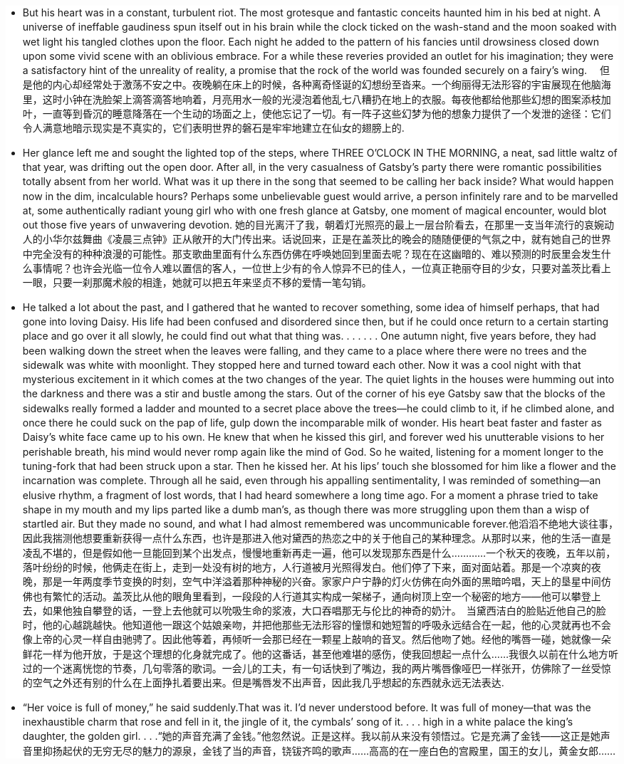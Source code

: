 * But his heart was in a constant, turbulent riot. The most grotesque and fantastic conceits haunted him in his bed at night. A universe of ineffable gaudiness spun itself out in his brain while the clock ticked on the wash-stand and the moon soaked with wet light his tangled clothes upon the floor. Each night he added to the pattern of his fancies until drowsiness closed down upon some vivid scene with an oblivious embrace. For a while these reveries provided an outlet for his imagination; they were a satisfactory hint of the unreality of reality, a promise that the rock of the world was founded securely on a fairy’s wing. 　但是他的内心却经常处于激荡不安之中。夜晚躺在床上的时候，各种离奇怪诞的幻想纷至沓来。一个绚丽得无法形容的宇宙展现在他脑海里，这时小钟在洗脸架上滴答滴答地响着，月亮用水一般的光浸泡着他乱七八糟扔在地上的衣服。每夜他都给他那些幻想的图案添枝加叶，一直等到昏沉的睡意降落在一个生动的场面之上，使他忘记了一切。有一阵子这些幻梦为他的想象力提供了一个发泄的途径：它们令人满意地暗示现实是不真实的，它们表明世界的磐石是牢牢地建立在仙女的翅膀上的.

* Her glance left me and sought the lighted top of the steps, where THREE O’CLOCK IN THE MORNING, a neat, sad little waltz of that year, was drifting out the open door. After all, in the very casualness of Gatsby’s party there were romantic possibilities totally absent from her world. What was it up there in the song that seemed to be calling her back inside? What would happen now in the dim, incalculable hours? Perhaps some unbelievable guest would arrive, a person infinitely rare and to be marvelled at, some authentically radiant young girl who with one fresh glance at Gatsby, one moment of magical encounter, would blot out those five years of unwavering devotion. 她的目光离汗了我，朝着灯光照亮的最上一层台阶看去，在那里一支当年流行的哀婉动人的小华尔兹舞曲《凌晨三点钟》正从敞开的大门传出来。话说回来，正是在盖茨比的晚会的随随便便的气氛之中，就有她自己的世界中完全没有的种种浪漫的可能性。那支歌曲里面有什么东西仿佛在呼唤她回到里面去呢？现在在这幽暗的、难以预测的时辰里会发生什么事情呢？也许会光临一位令人难以置信的客人，一位世上少有的令人惊异不已的佳人，一位真正艳丽夺目的少女，只要对盖茨比看上一眼，只要一刹那魔术般的相逢，她就可以把五年来坚贞不移的爱情一笔勾销。

* He talked a lot about the past, and I gathered that he wanted to recover something, some idea of himself perhaps, that had gone into loving Daisy. His life had been confused and disordered since then, but if he could once return to a certain starting place and go over it all slowly, he could find out what that thing was. . . . . . . One autumn night, five years before, they had been walking down the street when the leaves were falling, and they came to a place where there were no trees and the sidewalk was white with moonlight. They stopped here and turned toward each other. Now it was a cool night with that mysterious excitement in it which comes at the two changes of the year. The quiet lights in the houses were humming out into the darkness and there was a stir and bustle among the stars. Out of the corner of his eye Gatsby saw that the blocks of the sidewalks really formed a ladder and mounted to a secret place above the trees—he could climb to it, if he climbed alone, and once there he could suck on the pap of life, gulp down the incomparable milk of wonder. His heart beat faster and faster as Daisy’s white face came up to his own. He knew that when he kissed this girl, and forever wed his unutterable visions to her perishable breath, his mind would never romp again like the mind of God. So he waited, listening for a moment longer to the tuning-fork that had been struck upon a star. Then he kissed her. At his lips’ touch she blossomed for him like a flower and the incarnation was complete. Through all he said, even through his appalling sentimentality, I was reminded of something—an elusive rhythm, a fragment of lost words, that I had heard somewhere a long time ago. For a moment a phrase tried to take shape in my mouth and my lips parted like a dumb man’s, as though there was more struggling upon them than a wisp of startled air. But they made no sound, and what I had almost remembered was uncommunicable forever.他滔滔不绝地大谈往事，因此我揣测他想要重新获得一点什么东西，也许是那进入他对黛西的热恋之中的关于他自己的某种理念。从那时以来，他的生活一直是凌乱不堪的，但是假如他一旦能回到某个出发点，慢慢地重新再走一遍，他可以发现那东西是什么…………一个秋天的夜晚，五年以前，落叶纷纷的时候，他俩走在街上，走到一处没有树的地方，人行道被月光照得发白。他们停了下来，面对面站着。那是一个凉爽的夜晚，那是一年两度季节变换的时刻，空气中洋溢着那种神秘的兴奋。家家户户宁静的灯火仿佛在向外面的黑暗吟唱，天上的垦星中间仿佛也有繁忙的活动。盖茨比从他的眼角里看到，一段段的人行道其实构成一架梯子，通向树顶上空一个秘密的地方——他可以攀登上去，如果他独自攀登的话，一登上去他就可以吮吸生命的浆液，大口吞唱那无与伦比的神奇的奶汁。　当黛西洁白的脸贴近他自己的脸时，他的心越跳越快。他知道他一跟这个姑娘亲吻，并把他那些无法形容的憧憬和她短暂的呼吸永远结合在一起，他的心灵就再也不会像上帝的心灵一样自由驰骋了。因此他等着，再倾听一会那已经在一颗星上敲响的音叉。然后他吻了她。经他的嘴唇一碰，她就像一朵鲜花一样为他开放，于是这个理想的化身就完成了。他的这番话，甚至他难堪的感伤，使我回想起一点什么……我很久以前在什么地方听过的一个迷离恍惚的节奏，几句零落的歌词。一会儿的工夫，有一句话快到了嘴边，我的两片嘴唇像哑巴一样张开，仿佛除了一丝受惊的空气之外还有别的什么在上面挣扎着要出来。但是嘴唇发不出声音，因此我几乎想起的东西就永远无法表达.

* “Her voice is full of money,” he said suddenly.That was it. I’d never understood before. It was full of money—that was the inexhaustible charm that rose and fell in it, the jingle of it, the cymbals’ song of it. . . . high in a white palace the king’s daughter, the golden girl. . . .“她的声音充满了金钱。”他忽然说。正是这样。我以前从来没有领悟过。它是充满了金钱——这正是她声音里抑扬起伏的无穷无尽的魅力的源泉，金钱了当的声音，铙钹齐鸣的歌声……高高的在一座白色的宫殿里，国王的女儿，黄金女郎……
